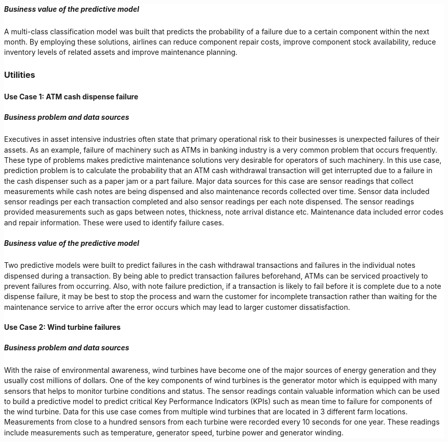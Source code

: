##### Business value of the predictive model
A multi-class classification model was built that predicts the
probability of a failure due to a certain component within the next
month. By employing these solutions, airlines can reduce component
repair costs, improve component stock availability, reduce inventory
levels of related assets and improve maintenance planning.

### Utilities
#### Use Case 1: ATM cash dispense failure
##### *Business problem and data sources*
Executives in asset intensive industries often state that primary
operational risk to their businesses is unexpected failures of their
assets. As an example, failure of machinery such as ATMs in banking
industry is a very common problem that occurs frequently. These type of
problems makes predictive maintenance solutions very desirable for
operators of such machinery. In this use case, prediction problem is
to calculate the probability that an ATM cash withdrawal transaction
will get interrupted due to a failure in the cash dispenser such as a
paper jam or a part failure. Major data sources for this case are sensor
readings that collect measurements while cash notes are being dispensed
and also maintenance records collected over time. Sensor data included
sensor readings per each transaction completed and also sensor readings
per each note dispensed. The sensor readings provided measurements such
as gaps between notes, thickness, note arrival distance etc. Maintenance
data included error codes and repair information. These were used to
identify failure cases.

##### *Business value of the predictive model*
Two predictive models were built to predict failures in the cash
withdrawal transactions and failures in the individual notes dispensed
during a transaction. By being able to predict transaction failures
beforehand, ATMs can be serviced proactively to prevent failures from
occurring. Also, with note failure prediction, if a transaction is
likely to fail before it is complete due to a note dispense failure, it
may be best to stop the process and warn the customer for incomplete
transaction rather than waiting for the maintenance service to arrive
after the error occurs which may lead to larger customer
dissatisfaction.

#### Use Case 2: Wind turbine failures
##### *Business problem and data sources*
With the raise of environmental awareness, wind turbines have become one
of the major sources of energy generation and they usually cost millions
of dollars. One of the key components of wind turbines is the generator
motor which is equipped with many sensors that helps to monitor turbine
conditions and status. The sensor readings contain valuable information
which can be used to build a predictive model to predict critical Key Performance Indicators (KPIs)
such as mean time to failure for components of the wind turbine. Data
for this use case comes from multiple wind turbines that are located in
3 different farm locations. Measurements from close to a hundred sensors from each
turbine were recorded every 10 seconds for one year. These readings
include measurements such as temperature, generator speed, turbine power
and generator winding.
